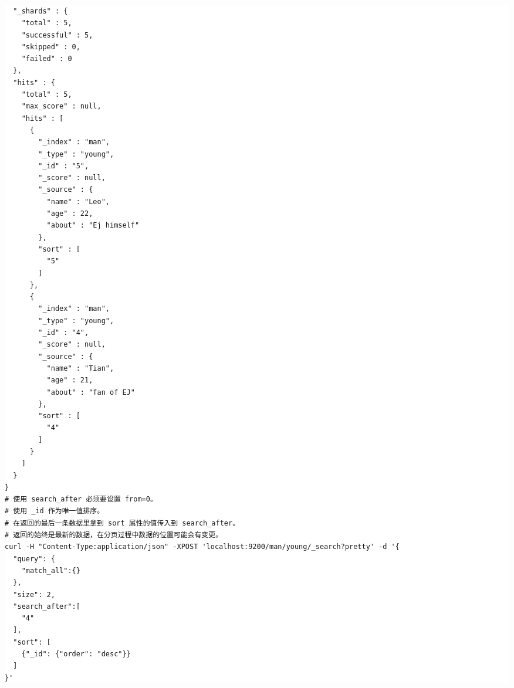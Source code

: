 ```shell
  "_shards" : {
    "total" : 5,
    "successful" : 5,
    "skipped" : 0,
    "failed" : 0
  },
  "hits" : {
    "total" : 5,
    "max_score" : null,
    "hits" : [
      {
        "_index" : "man",
        "_type" : "young",
        "_id" : "5",
        "_score" : null,
        "_source" : {
          "name" : "Leo",
          "age" : 22,
          "about" : "Ej himself"
        },
        "sort" : [
          "5"
        ]
      },
      {
        "_index" : "man",
        "_type" : "young",
        "_id" : "4",
        "_score" : null,
        "_source" : {
          "name" : "Tian",
          "age" : 21,
          "about" : "fan of EJ"
        },
        "sort" : [
          "4"
        ]
      }
    ]
  }
}
# 使用 search_after 必须要设置 from=0。
# 使用 _id 作为唯一值排序。
# 在返回的最后一条数据里拿到 sort 属性的值传入到 search_after。
# 返回的始终是最新的数据，在分页过程中数据的位置可能会有变更。
curl -H "Content-Type:application/json" -XPOST 'localhost:9200/man/young/_search?pretty' -d '{
  "query": {
    "match_all":{}
  },
  "size": 2,
  "search_after":[
    "4"
  ],
  "sort": [
    {"_id": {"order": "desc"}}
  ]
}'
```
